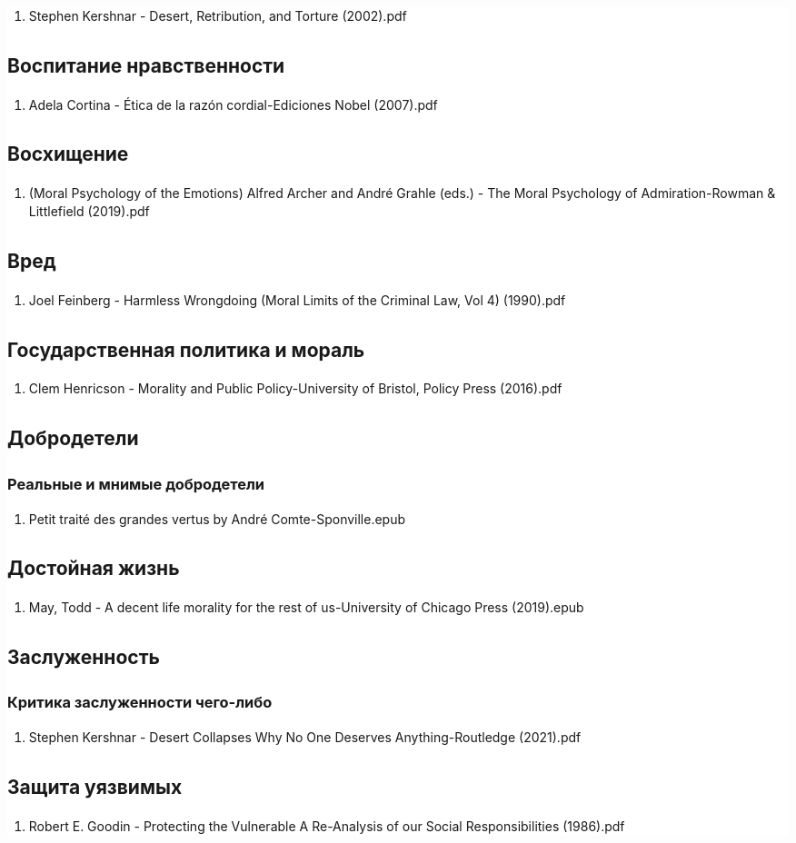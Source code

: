 1. Stephen Kershnar - Desert, Retribution, and Torture (2002).pdf

<a id="Воспитание-нравственности"></a>
## Воспитание нравственности

1. Adela Cortina - Ética de la razón cordial-Ediciones Nobel (2007).pdf

<a id="Восхищение"></a>
## Восхищение

1. (Moral Psychology of the Emotions) Alfred Archer and André Grahle (eds.) - The Moral Psychology of Admiration-Rowman & Littlefield (2019).pdf

<a id="Вред"></a>
## Вред

1. Joel Feinberg - Harmless Wrongdoing (Moral Limits of the Criminal Law, Vol 4) (1990).pdf

<a id="Государственная-политика-и-мораль"></a>
## Государственная политика и мораль

1. Clem Henricson - Morality and Public Policy-University of Bristol, Policy Press (2016).pdf

<a id="Добродетели"></a>
## Добродетели

<a id="Реальные-и-мнимые-добродетели"></a>
### Реальные и мнимые добродетели

1. Petit traité des grandes vertus by André Comte-Sponville.epub

<a id="Достойная-жизнь"></a>
## Достойная жизнь

1. May, Todd - A decent life morality for the rest of us-University of Chicago Press (2019).epub

<a id="Заслуженность"></a>
## Заслуженность

<a id="Критика-заслуженности-чего-либо"></a>
### Критика заслуженности чего-либо

1. Stephen Kershnar - Desert Collapses Why No One Deserves Anything-Routledge (2021).pdf

<a id="Защита-уязвимых"></a>
## Защита уязвимых

1. Robert E. Goodin - Protecting the Vulnerable A Re-Analysis of our Social Responsibilities (1986).pdf
